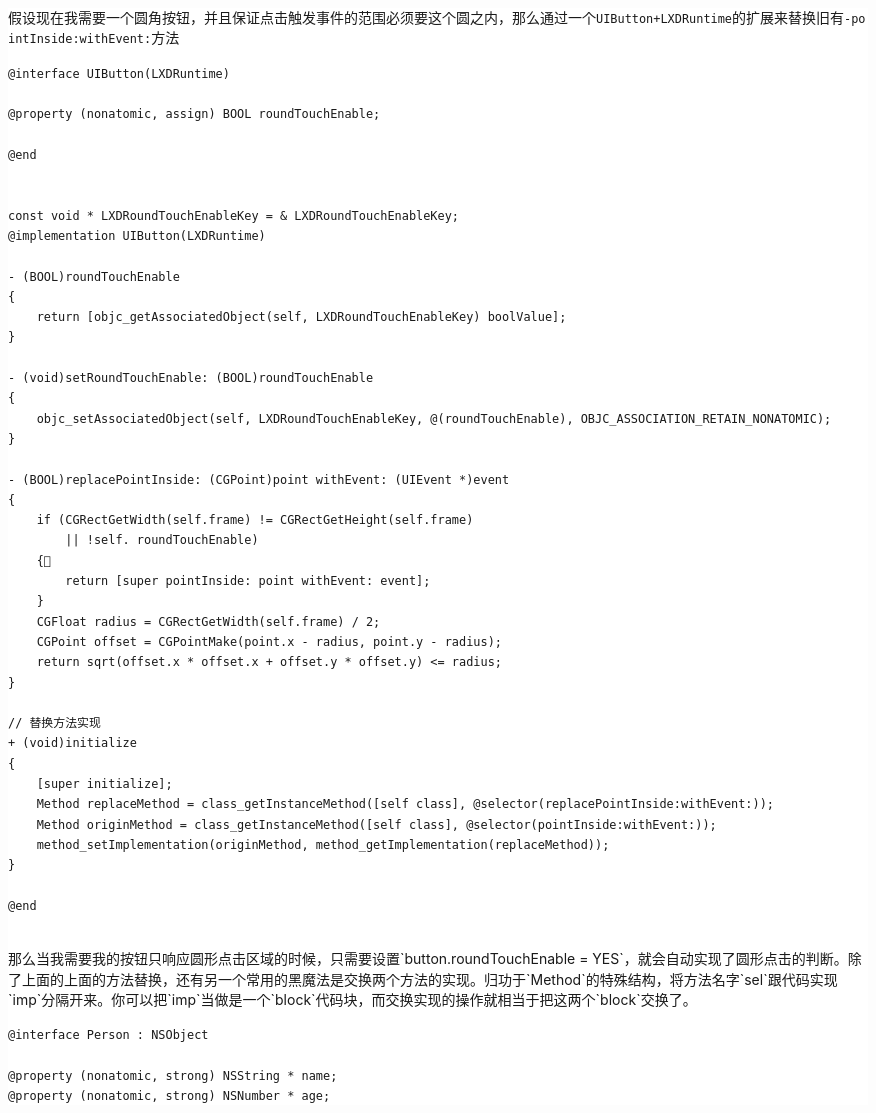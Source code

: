 假设现在我需要一个圆角按钮，并且保证点击触发事件的范围必须要这个圆之内，那么通过一个`UIButton+LXDRuntime`的扩展来替换旧有`-pointInside:withEvent:`方法<br>

    @interface UIButton(LXDRuntime)

    @property (nonatomic, assign) BOOL roundTouchEnable;

    @end


    const void * LXDRoundTouchEnableKey = & LXDRoundTouchEnableKey;
    @implementation UIButton(LXDRuntime)

    - (BOOL)roundTouchEnable
    {
        return [objc_getAssociatedObject(self, LXDRoundTouchEnableKey) boolValue];
    }

    - (void)setRoundTouchEnable: (BOOL)roundTouchEnable
    {
        objc_setAssociatedObject(self, LXDRoundTouchEnableKey, @(roundTouchEnable), OBJC_ASSOCIATION_RETAIN_NONATOMIC);
    }

    - (BOOL)replacePointInside: (CGPoint)point withEvent: (UIEvent *)event
    {
        if (CGRectGetWidth(self.frame) != CGRectGetHeight(self.frame) 
            || !self. roundTouchEnable)
        {
            return [super pointInside: point withEvent: event];
        }
        CGFloat radius = CGRectGetWidth(self.frame) / 2;
        CGPoint offset = CGPointMake(point.x - radius, point.y - radius);
        return sqrt(offset.x * offset.x + offset.y * offset.y) <= radius;
    }
    
    // 替换方法实现
    + (void)initialize
    {
        [super initialize];
        Method replaceMethod = class_getInstanceMethod([self class], @selector(replacePointInside:withEvent:));
        Method originMethod = class_getInstanceMethod([self class], @selector(pointInside:withEvent:));
        method_setImplementation(originMethod, method_getImplementation(replaceMethod));
    }

    @end

<br>
那么当我需要我的按钮只响应圆形点击区域的时候，只需要设置`button.roundTouchEnable  = YES`，就会自动实现了圆形点击的判断。除了上面的上面的方法替换，还有另一个常用的黑魔法是交换两个方法的实现。归功于`Method`的特殊结构，将方法名字`sel`跟代码实现`imp`分隔开来。你可以把`imp`当做是一个`block`代码块，而交换实现的操作就相当于把这两个`block`交换了。<br>

    @interface Person : NSObject

    @property (nonatomic, strong) NSString * name;
    @property (nonatomic, strong) NSNumber * age;
